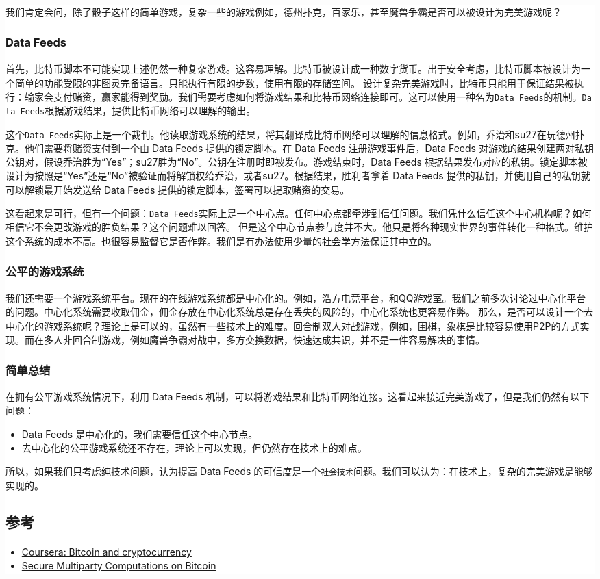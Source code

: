 我们肯定会问，除了骰子这样的简单游戏，复杂一些的游戏例如，德州扑克，百家乐，甚至魔兽争霸是否可以被设计为完美游戏呢？

### Data Feeds

首先，比特币脚本不可能实现上述仍然一种复杂游戏。这容易理解。比特币被设计成一种数字货币。出于安全考虑，比特币脚本被设计为一个简单的功能受限的非图灵完备语言。只能执行有限的步数，使用有限的存储空间。
设计复杂完美游戏时，比特币只能用于保证结果被执行：输家会支付赌资，赢家能得到奖励。我们需要考虑如何将游戏结果和比特币网络连接即可。这可以使用一种名为`Data Feeds`的机制。`Data Feeds`根据游戏结果，提供比特币网络可以理解的输出。

这个`Data Feeds`实际上是一个裁判。他读取游戏系统的结果，将其翻译成比特币网络可以理解的信息格式。例如，乔治和su27在玩德州扑克。他们需要将赌资支付到一个由 Data Feeds 提供的锁定脚本。在 Data Feeds 注册游戏事件后，Data Feeds 对游戏的结果创建两对私钥公钥对，假设乔治胜为“Yes”；su27胜为“No”。公钥在注册时即被发布。游戏结束时，Data Feeds 根据结果发布对应的私钥。锁定脚本被设计为按照是“Yes”还是“No”被验证而将解锁权给乔治，或者su27。根据结果，胜利者拿着 Data Feeds 提供的私钥，并使用自己的私钥就可以解锁最开始发送给 Data Feeds 提供的锁定脚本，签署可以提取赌资的交易。

这看起来是可行，但有一个问题：`Data Feeds`实际上是一个中心点。任何中心点都牵涉到信任问题。我们凭什么信任这个中心机构呢？如何相信它不会更改游戏的胜负结果？这个问题难以回答。
但是这个中心节点参与度并不大。他只是将各种现实世界的事件转化一种格式。维护这个系统的成本不高。也很容易监督它是否作弊。我们是有办法使用少量的社会学方法保证其中立的。

### 公平的游戏系统

我们还需要一个游戏系统平台。现在的在线游戏系统都是中心化的。例如，浩方电竞平台，和QQ游戏室。我们之前多次讨论过中心化平台的问题。中心化系统需要收取佣金，佣金存放在中心化系统总是存在丢失的风险的，中心化系统也更容易作弊。
那么，是否可以设计一个去中心化的游戏系统呢？理论上是可以的，虽然有一些技术上的难度。回合制双人对战游戏，例如，围棋，象棋是比较容易使用P2P的方式实现。而在多人非回合制游戏，例如魔兽争霸对战中，多方交换数据，快速达成共识，并不是一件容易解决的事情。

### 简单总结

在拥有公平游戏系统情况下，利用 Data Feeds 机制，可以将游戏结果和比特币网络连接。这看起来接近完美游戏了，但是我们仍然有以下问题：

- Data Feeds 是中心化的，我们需要信任这个中心节点。
- 去中心化的公平游戏系统还不存在，理论上可以实现，但仍然存在技术上的难点。

所以，如果我们只考虑纯技术问题，认为提高 Data Feeds 的可信度是一个`社会技术`问题。我们可以认为：在技术上，复杂的完美游戏是能够实现的。
## 参考

- [Coursera: Bitcoin and cryptocurrency](https://www.coursera.org/learn/cryptocurrency/) 
- [Secure Multiparty Computations on Bitcoin](https://eprint.iacr.org/2013/784.pdf)